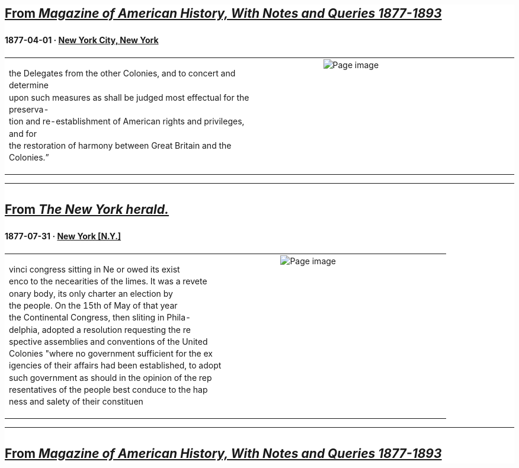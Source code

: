 
## [From _Magazine of American History, With Notes and Queries 1877-1893_](https://archive.org/details/sim_magazine-of-american-history-with-notes-and-queries_1877-04_1_4/page/n19/mode/1up?view=theater)

#### 1877-04-01 &middot; [New York City, New York](http://dbpedia.org/resource/New_York_City)

<table style="width: 100%;"><tr><td style="width: 50%">

  
the Delegates from the other Colonies, and to concert and determine  
upon such measures as shall be judged most effectual for the preserva-  
tion and re-establishment of American rights and privileges, and for  
the restoration of harmony between Great Britain and the Colonies.”
</td><td style="width: 50%; max-height: 75%; margin: auto; display: block;">
<img alt="Page image" src="https://iiif.archive.org/image/iiif/2/sim_magazine-of-american-history-with-notes-and-queries_1877-04_1_4%2Fsim_magazine-of-american-history-with-notes-and-queries_1877-04_1_4_jp2.zip%2Fsim_magazine-of-american-history-with-notes-and-queries_1877-04_1_4_jp2%2Fsim_magazine-of-american-history-with-notes-and-queries_1877-04_1_4_0019.jp2/pct:25.9375,45.814732142857146,65.1953125,6.473214285714286/600,/0/default.jpg"/>
</td>
</tr></table>

---

## [From _The New York herald._](https://www.loc.gov/resource/sn83030313/1877-07-31/ed-1/?sp=6)

#### 1877-07-31 &middot; [New York [N.Y.]](http://dbpedia.org/resource/New_York_City)

<table style="width: 100%;"><tr><td style="width: 50%">

  
  
vinci congress sitting in Ne or owed its exist  
enco to the necearities of the limes. It was a revete  
onary body, its only charter an election by  
the people. On the 15th of May of that year  
the Continental Congress, then sliting in Phila-  
delphia, adopted a resolution requesting the re  
spective assemblies and conventions of the United  
Colonies &quot;where no government sufficient for the ex  
igencies of their affairs had been established, to adopt  
such government as should in the opinion of the rep  
resentatives of the people best conduce to the hap  
ness and salety of their constituen
</td><td style="width: 50%; max-height: 75%; margin: auto; display: block;">
<img alt="Page image" src="https://tile.loc.gov/image-services/iiif/service:ndnp:dlc:batch_dlc_crowfoot_ver01:data:sn83030313:00271743968:1877073101:0368/pct:15.26032315978456,224.12043301759135,48.53925248898319,13.351375732972485/!600,600/0/default.jpg"/>
</td>
</tr></table>

---

## [From _Magazine of American History, With Notes and Queries 1877-1893_](https://archive.org/details/sim_magazine-of-american-history-with-notes-and-queries_1879-01_3_1/page/n0/mode/1up?view=theater)
